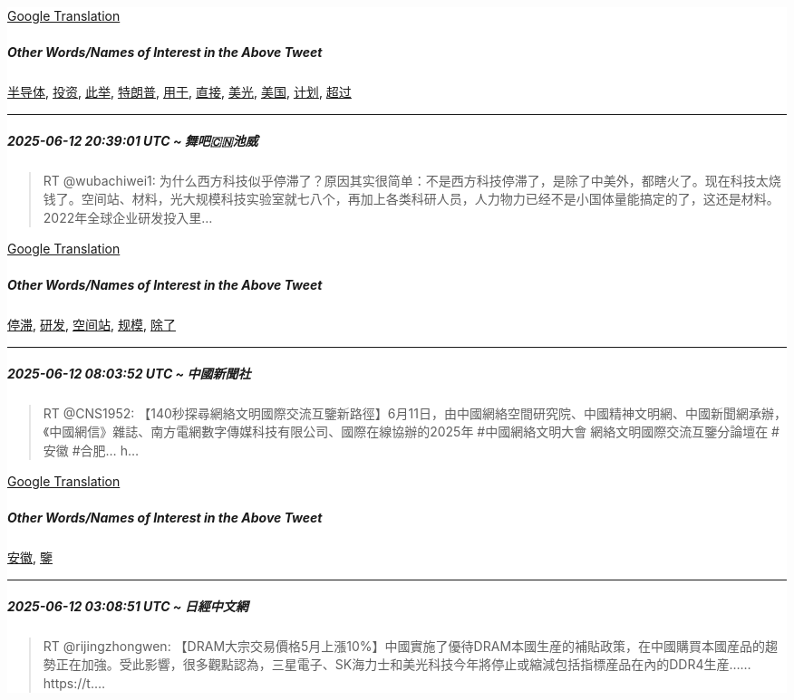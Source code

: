 [Google Translation](https://translate.google.com/?hi=en&tab=TT&sl=zh-CN&tl=en&op=translate&text=RT+%40ChineseWSJ%3A+%E7%BE%8E%E5%85%89%E7%A7%91%E6%8A%80%E4%B8%8E%E7%89%B9%E6%9C%97%E6%99%AE%E6%94%BF%E5%BA%9C%E5%90%88%E4%BD%9C%EF%BC%8C%E8%AE%A1%E5%88%92%E5%9C%A8%E7%BE%8E%E5%9B%BD%E6%8A%95%E8%B5%84%E8%B6%85%E8%BF%872%2C000%E4%BA%BF%E7%BE%8E%E5%85%83%E7%94%A8%E4%BA%8E%E5%8D%8A%E5%AF%BC%E4%BD%93%E5%88%B6%E9%80%A0%EF%BC%8C%E8%AF%A5%E5%85%AC%E5%8F%B8%E4%BC%B0%E8%AE%A1%E6%AD%A4%E4%B8%BE%E5%B0%86%E5%88%9B%E9%80%A0%E7%BA%A690%2C000%E4%B8%AA%E7%9B%B4%E6%8E%A5%E5%92%8C%E9%97%B4%E6%8E%A5%E5%B0%B1%E4%B8%9A%E5%B2%97%E4%BD%8D%E3%80%82https%3A%2F%2Ft.co%2FCJI2jHUrdS)
##### Other Words/Names of Interest in the Above Tweet
[半导体](半导体.md), [投资](投资.md), [此举](此举.md), [特朗普](特朗普.md), [用于](用于.md), [直接](直接.md), [美光](美光.md), [美国](美国.md), [计划](计划.md), [超过](超过.md)
___
##### 2025-06-12 20:39:01 UTC ~ 舞吧🇨🇳池威
> RT @wubachiwei1: 为什么西方科技似乎停滞了？原因其实很简单：不是西方科技停滞了，是除了中美外，都瞎火了。现在科技太烧钱了。空间站、材料，光大规模科技实验室就七八个，再加上各类科研人员，人力物力已经不是小国体量能搞定的了，这还是材料。2022年全球企业研发投入里…

[Google Translation](https://translate.google.com/?hi=en&tab=TT&sl=zh-CN&tl=en&op=translate&text=RT+%40wubachiwei1%3A+%E4%B8%BA%E4%BB%80%E4%B9%88%E8%A5%BF%E6%96%B9%E7%A7%91%E6%8A%80%E4%BC%BC%E4%B9%8E%E5%81%9C%E6%BB%9E%E4%BA%86%EF%BC%9F%E5%8E%9F%E5%9B%A0%E5%85%B6%E5%AE%9E%E5%BE%88%E7%AE%80%E5%8D%95%EF%BC%9A%E4%B8%8D%E6%98%AF%E8%A5%BF%E6%96%B9%E7%A7%91%E6%8A%80%E5%81%9C%E6%BB%9E%E4%BA%86%EF%BC%8C%E6%98%AF%E9%99%A4%E4%BA%86%E4%B8%AD%E7%BE%8E%E5%A4%96%EF%BC%8C%E9%83%BD%E7%9E%8E%E7%81%AB%E4%BA%86%E3%80%82%E7%8E%B0%E5%9C%A8%E7%A7%91%E6%8A%80%E5%A4%AA%E7%83%A7%E9%92%B1%E4%BA%86%E3%80%82%E7%A9%BA%E9%97%B4%E7%AB%99%E3%80%81%E6%9D%90%E6%96%99%EF%BC%8C%E5%85%89%E5%A4%A7%E8%A7%84%E6%A8%A1%E7%A7%91%E6%8A%80%E5%AE%9E%E9%AA%8C%E5%AE%A4%E5%B0%B1%E4%B8%83%E5%85%AB%E4%B8%AA%EF%BC%8C%E5%86%8D%E5%8A%A0%E4%B8%8A%E5%90%84%E7%B1%BB%E7%A7%91%E7%A0%94%E4%BA%BA%E5%91%98%EF%BC%8C%E4%BA%BA%E5%8A%9B%E7%89%A9%E5%8A%9B%E5%B7%B2%E7%BB%8F%E4%B8%8D%E6%98%AF%E5%B0%8F%E5%9B%BD%E4%BD%93%E9%87%8F%E8%83%BD%E6%90%9E%E5%AE%9A%E7%9A%84%E4%BA%86%EF%BC%8C%E8%BF%99%E8%BF%98%E6%98%AF%E6%9D%90%E6%96%99%E3%80%822022%E5%B9%B4%E5%85%A8%E7%90%83%E4%BC%81%E4%B8%9A%E7%A0%94%E5%8F%91%E6%8A%95%E5%85%A5%E9%87%8C%E2%80%A6)
##### Other Words/Names of Interest in the Above Tweet
[停滞](停滞.md), [研发](研发.md), [空间站](空间站.md), [规模](规模.md), [除了](除了.md)
___
##### 2025-06-12 08:03:52 UTC ~ 中國新聞社
> RT @CNS1952: 【140秒探尋網絡文明國際交流互鑒新路徑】6月11日，由中國網絡空間研究院、中國精神文明網、中國新聞網承辦，《中國網信》雜誌、南方電網數字傳媒科技有限公司、國際在線協辦的2025年 #中國網絡文明大會 網絡文明國際交流互鑒分論壇在 #安徽 #合肥… h…

[Google Translation](https://translate.google.com/?hi=en&tab=TT&sl=zh-CN&tl=en&op=translate&text=RT+%40CNS1952%3A+%E3%80%90140%E7%A7%92%E6%8E%A2%E5%B0%8B%E7%B6%B2%E7%B5%A1%E6%96%87%E6%98%8E%E5%9C%8B%E9%9A%9B%E4%BA%A4%E6%B5%81%E4%BA%92%E9%91%92%E6%96%B0%E8%B7%AF%E5%BE%91%E3%80%916%E6%9C%8811%E6%97%A5%EF%BC%8C%E7%94%B1%E4%B8%AD%E5%9C%8B%E7%B6%B2%E7%B5%A1%E7%A9%BA%E9%96%93%E7%A0%94%E7%A9%B6%E9%99%A2%E3%80%81%E4%B8%AD%E5%9C%8B%E7%B2%BE%E7%A5%9E%E6%96%87%E6%98%8E%E7%B6%B2%E3%80%81%E4%B8%AD%E5%9C%8B%E6%96%B0%E8%81%9E%E7%B6%B2%E6%89%BF%E8%BE%A6%EF%BC%8C%E3%80%8A%E4%B8%AD%E5%9C%8B%E7%B6%B2%E4%BF%A1%E3%80%8B%E9%9B%9C%E8%AA%8C%E3%80%81%E5%8D%97%E6%96%B9%E9%9B%BB%E7%B6%B2%E6%95%B8%E5%AD%97%E5%82%B3%E5%AA%92%E7%A7%91%E6%8A%80%E6%9C%89%E9%99%90%E5%85%AC%E5%8F%B8%E3%80%81%E5%9C%8B%E9%9A%9B%E5%9C%A8%E7%B7%9A%E5%8D%94%E8%BE%A6%E7%9A%842025%E5%B9%B4+%23%E4%B8%AD%E5%9C%8B%E7%B6%B2%E7%B5%A1%E6%96%87%E6%98%8E%E5%A4%A7%E6%9C%83+%E7%B6%B2%E7%B5%A1%E6%96%87%E6%98%8E%E5%9C%8B%E9%9A%9B%E4%BA%A4%E6%B5%81%E4%BA%92%E9%91%92%E5%88%86%E8%AB%96%E5%A3%87%E5%9C%A8+%23%E5%AE%89%E5%BE%BD+%23%E5%90%88%E8%82%A5%E2%80%A6+h%E2%80%A6)
##### Other Words/Names of Interest in the Above Tweet
[安徽](安徽.md), [鑒](鑒.md)
___
##### 2025-06-12 03:08:51 UTC ~ 日經中文網
> RT @rijingzhongwen: 【DRAM大宗交易價格5月上漲10%】中國實施了優待DRAM本國生産的補貼政策，在中國購買本國産品的趨勢正在加強。受此影響，很多觀點認為，三星電子、SK海力士和美光科技今年將停止或縮減包括指標産品在內的DDR4生産……https://t.…
